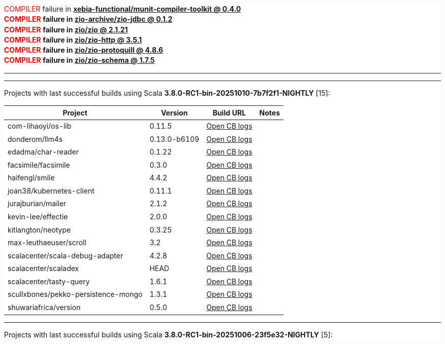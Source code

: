 <span style="color:red">COMPILER</span> failure in <span style="font-weight:bold"><a href="https://github.com/VirtusLab/community-build3/actions/runs/18497584191/job/52711594014">xebia-functional/munit-compiler-toolkit @ 0.4.0</a><br>
<span style="color:red">COMPILER</span> failure in <span style="font-weight:bold"><a href="https://github.com/VirtusLab/community-build3/actions/runs/18497583529/job/52705696664">zio-archive/zio-jdbc @ 0.1.2</a><br>
<span style="color:red">COMPILER</span> failure in <span style="font-weight:bold"><a href="https://github.com/VirtusLab/community-build3/actions/runs/18497583529/job/52705696748">zio/zio @ 2.1.21</a><br>
<span style="color:red">COMPILER</span> failure in <span style="font-weight:bold"><a href="https://github.com/VirtusLab/community-build3/actions/runs/18497583529/job/52705696732">zio/zio-http @ 3.5.1</a><br>
<span style="color:red">COMPILER</span> failure in <span style="font-weight:bold"><a href="https://github.com/VirtusLab/community-build3/actions/runs/18497583529/job/52705696804">zio/zio-protoquill @ 4.8.6</a><br>
<span style="color:red">COMPILER</span> failure in <span style="font-weight:bold"><a href="https://github.com/VirtusLab/community-build3/actions/runs/18497583529/job/52705696814">zio/zio-schema @ 1.7.5</a><br>
<hr>
<hr>
Projects with last successful builds using Scala <span style="font-weight:bold">3.8.0-RC1-bin-20251010-7b7f2f1-NIGHTLY</span> [15]:<br>

| Project | Version | Build URL | Notes |
| ------- | ------- | --------- | ----- |
| com-lihaoyi/os-lib | 0.11.5 | [Open CB logs](https://github.com/VirtusLab/community-build3/actions/runs/18497583529/job/52705701368) |  |
| donderom/llm4s | 0.13.0-b6109 | [Open CB logs](https://github.com/VirtusLab/community-build3/actions/runs/18497583529/job/52705701695) |  |
| edadma/char-reader | 0.1.22 | [Open CB logs](https://github.com/VirtusLab/community-build3/actions/runs/18497584191/job/52711597559) |  |
| facsimile/facsimile | 0.3.0 | [Open CB logs](https://github.com/VirtusLab/community-build3/actions/runs/18497583529/job/52705701917) |  |
| haifengl/smile | 4.4.2 | [Open CB logs](https://github.com/VirtusLab/community-build3/actions/runs/18497583529/job/52705697376) |  |
| joan38/kubernetes-client | 0.11.1 | [Open CB logs](https://github.com/VirtusLab/community-build3/actions/runs/18497583529/job/52705697925) |  |
| jurajburian/mailer | 2.1.2 | [Open CB logs](https://github.com/VirtusLab/community-build3/actions/runs/18497583529/job/52705698058) |  |
| kevin-lee/effectie | 2.0.0 | [Open CB logs](https://github.com/VirtusLab/community-build3/actions/runs/18497583529/job/52705698247) |  |
| kitlangton/neotype | 0.3.25 | [Open CB logs](https://github.com/VirtusLab/community-build3/actions/runs/18497583529/job/52705698370) |  |
| max-leuthaeuser/scroll | 3.2 | [Open CB logs](https://github.com/VirtusLab/community-build3/actions/runs/18497583529/job/52705698898) |  |
| scalacenter/scala-debug-adapter | 4.2.8 | [Open CB logs](https://github.com/VirtusLab/community-build3/actions/runs/18497583529/job/52705700322) |  |
| scalacenter/scaladex | HEAD | [Open CB logs](https://github.com/VirtusLab/community-build3/actions/runs/18497583529/job/52705700283) |  |
| scalacenter/tasty-query | 1.6.1 | [Open CB logs](https://github.com/VirtusLab/community-build3/actions/runs/18497583529/job/52705700330) |  |
| scullxbones/pekko-persistence-mongo | 1.3.1 | [Open CB logs](https://github.com/VirtusLab/community-build3/actions/runs/18497583529/job/52705700656) |  |
| shuwariafrica/version | 0.5.0 | [Open CB logs](https://github.com/VirtusLab/community-build3/actions/runs/18497584191/job/52711598987) |  |
<hr>
Projects with last successful builds using Scala <span style="font-weight:bold">3.8.0-RC1-bin-20251006-23f5e32-NIGHTLY</span> [5]:<br>
